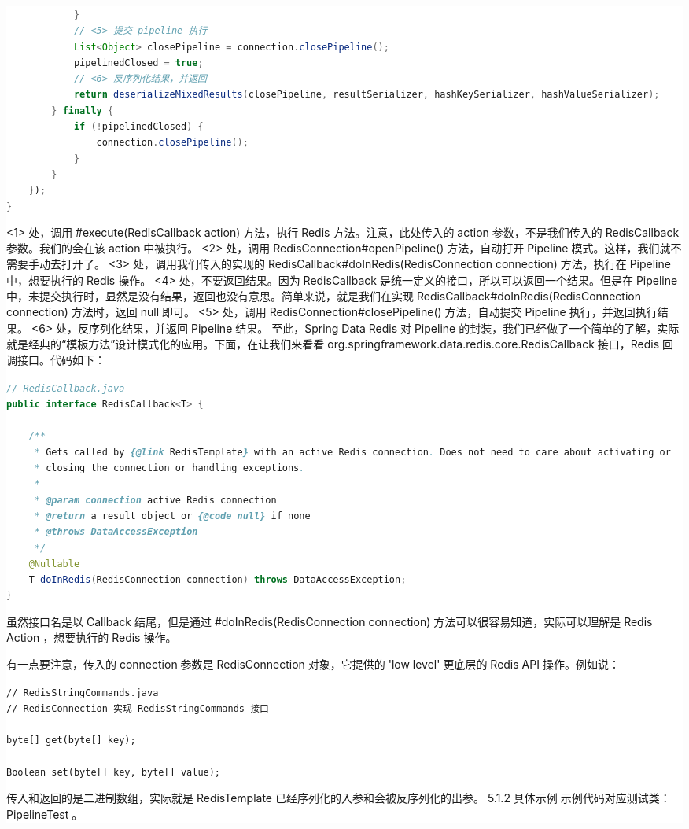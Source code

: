 ```java
			}
			// <5> 提交 pipeline 执行
			List<Object> closePipeline = connection.closePipeline();
			pipelinedClosed = true;
			// <6> 反序列化结果，并返回
			return deserializeMixedResults(closePipeline, resultSerializer, hashKeySerializer, hashValueSerializer);
		} finally {
			if (!pipelinedClosed) {
				connection.closePipeline();
			}
		}
	});
}
```
<1> 处，调用 #execute(RedisCallback<T> action) 方法，执行 Redis 方法。注意，此处传入的 action 参数，不是我们传入的 RedisCallback 参数。我们的会在该 action 中被执行。
<2> 处，调用 RedisConnection#openPipeline() 方法，自动打开 Pipeline 模式。这样，我们就不需要手动去打开了。
<3> 处，调用我们传入的实现的 RedisCallback#doInRedis(RedisConnection connection) 方法，执行在 Pipeline 中，想要执行的 Redis 操作。
<4> 处，不要返回结果。因为 RedisCallback 是统一定义的接口，所以可以返回一个结果。但是在 Pipeline 中，未提交执行时，显然是没有结果，返回也没有意思。简单来说，就是我们在实现 RedisCallback#doInRedis(RedisConnection connection) 方法时，返回 null 即可。
<5> 处，调用 RedisConnection#closePipeline() 方法，自动提交 Pipeline 执行，并返回执行结果。
<6> 处，反序列化结果，并返回 Pipeline 结果。
至此，Spring Data Redis 对 Pipeline 的封装，我们已经做了一个简单的了解，实际就是经典的“模板方法”设计模式化的应用。下面，在让我们来看看 org.springframework.data.redis.core.RedisCallback<T> 接口，Redis 回调接口。代码如下：
```java
// RedisCallback.java
public interface RedisCallback<T> {

	/**
	 * Gets called by {@link RedisTemplate} with an active Redis connection. Does not need to care about activating or
	 * closing the connection or handling exceptions.
	 *
	 * @param connection active Redis connection
	 * @return a result object or {@code null} if none
	 * @throws DataAccessException
	 */
	@Nullable
	T doInRedis(RedisConnection connection) throws DataAccessException;
}
```
虽然接口名是以 Callback 结尾，但是通过 #doInRedis(RedisConnection connection) 方法可以很容易知道，实际可以理解是 Redis Action ，想要执行的 Redis 操作。

有一点要注意，传入的 connection 参数是 RedisConnection 对象，它提供的 'low level' 更底层的 Redis API 操作。例如说：
```
// RedisStringCommands.java
// RedisConnection 实现 RedisStringCommands 接口

byte[] get(byte[] key);

Boolean set(byte[] key, byte[] value);
```
传入和返回的是二进制数组，实际就是 RedisTemplate 已经序列化的入参和会被反序列化的出参。
5.1.2 具体示例
示例代码对应测试类：PipelineTest 。

